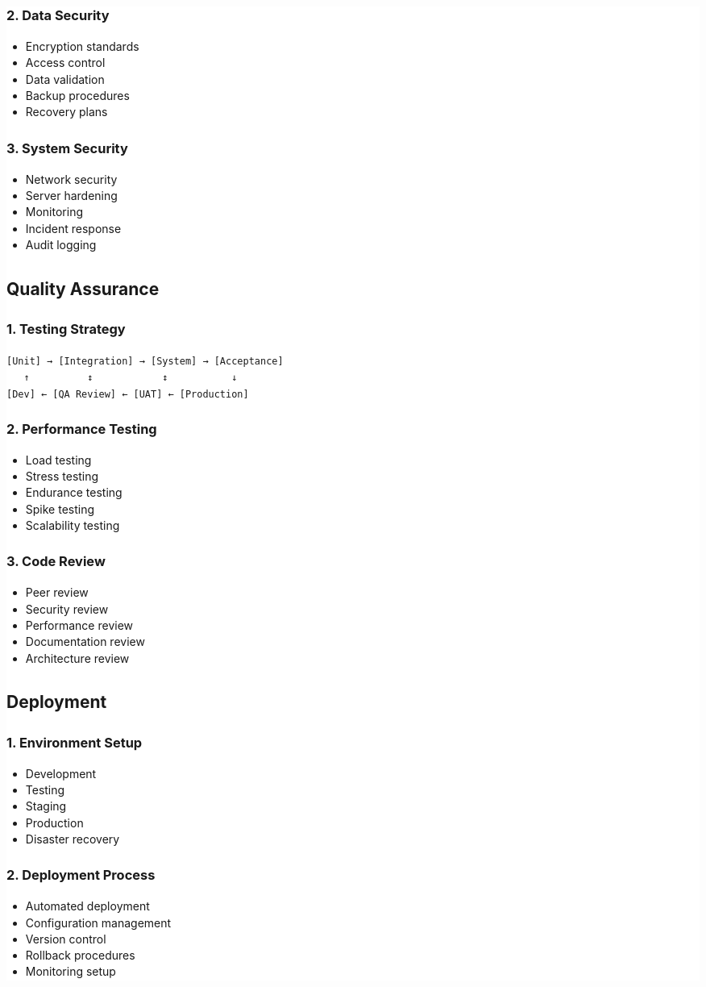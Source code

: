 ### 2. Data Security
- Encryption standards
- Access control
- Data validation
- Backup procedures
- Recovery plans

### 3. System Security
- Network security
- Server hardening
- Monitoring
- Incident response
- Audit logging

## Quality Assurance

### 1. Testing Strategy
```
[Unit] → [Integration] → [System] → [Acceptance]
   ↑          ↕            ↕           ↓
[Dev] ← [QA Review] ← [UAT] ← [Production]
```

### 2. Performance Testing
- Load testing
- Stress testing
- Endurance testing
- Spike testing
- Scalability testing

### 3. Code Review
- Peer review
- Security review
- Performance review
- Documentation review
- Architecture review

## Deployment

### 1. Environment Setup
- Development
- Testing
- Staging
- Production
- Disaster recovery

### 2. Deployment Process
- Automated deployment
- Configuration management
- Version control
- Rollback procedures
- Monitoring setup
